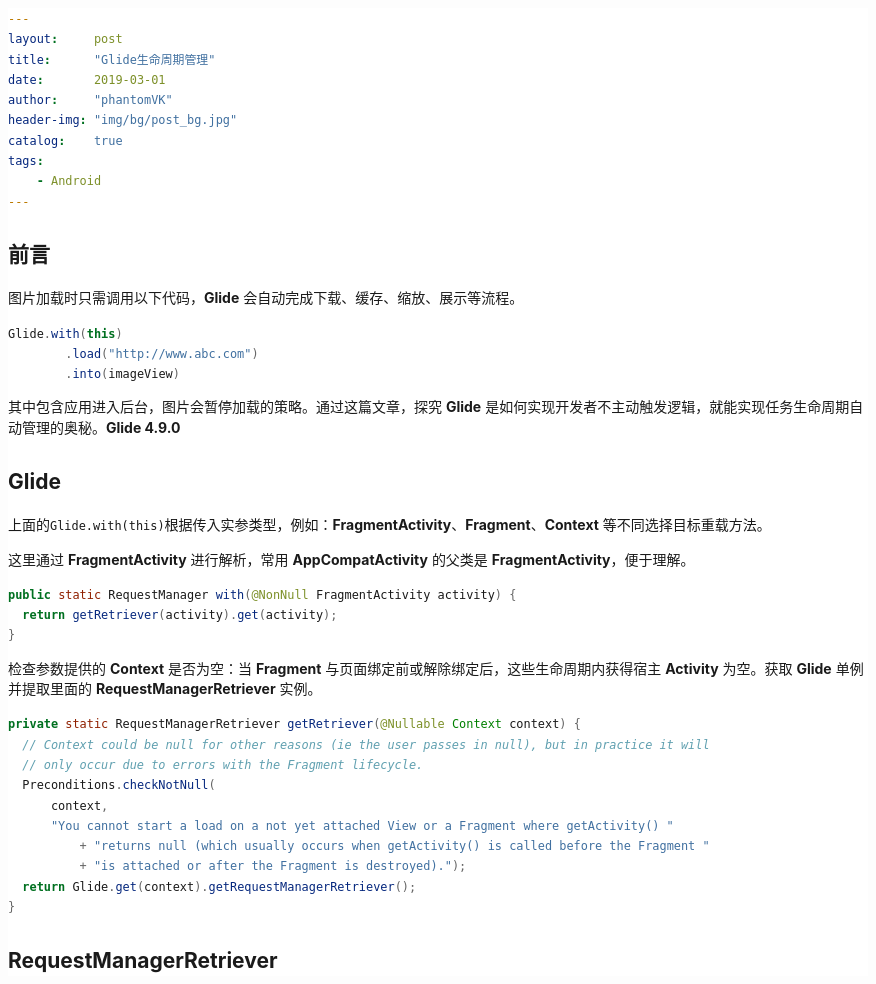 ```yaml
---
layout:     post
title:      "Glide生命周期管理"
date:       2019-03-01
author:     "phantomVK"
header-img: "img/bg/post_bg.jpg"
catalog:    true
tags:
    - Android
---
```


## 前言

图片加载时只需调用以下代码，__Glide__ 会自动完成下载、缓存、缩放、展示等流程。

```java
Glide.with(this)
        .load("http://www.abc.com")
        .into(imageView)
```

其中包含应用进入后台，图片会暂停加载的策略。通过这篇文章，探究 __Glide__ 是如何实现开发者不主动触发逻辑，就能实现任务生命周期自动管理的奥秘。__Glide 4.9.0__

## Glide

上面的`Glide.with(this)`根据传入实参类型，例如：__FragmentActivity__、__Fragment__、__Context__ 等不同选择目标重载方法。

这里通过 __FragmentActivity__ 进行解析，常用 __AppCompatActivity__ 的父类是 __FragmentActivity__，便于理解。

```java
public static RequestManager with(@NonNull FragmentActivity activity) {
  return getRetriever(activity).get(activity);
}
```

检查参数提供的 __Context__ 是否为空：当 __Fragment__ 与页面绑定前或解除绑定后，这些生命周期内获得宿主 __Activity__ 为空。获取 __Glide__ 单例并提取里面的 __RequestManagerRetriever__ 实例。

```java
private static RequestManagerRetriever getRetriever(@Nullable Context context) {
  // Context could be null for other reasons (ie the user passes in null), but in practice it will
  // only occur due to errors with the Fragment lifecycle.
  Preconditions.checkNotNull(
      context,
      "You cannot start a load on a not yet attached View or a Fragment where getActivity() "
          + "returns null (which usually occurs when getActivity() is called before the Fragment "
          + "is attached or after the Fragment is destroyed).");
  return Glide.get(context).getRequestManagerRetriever();
}
```

## RequestManagerRetriever
